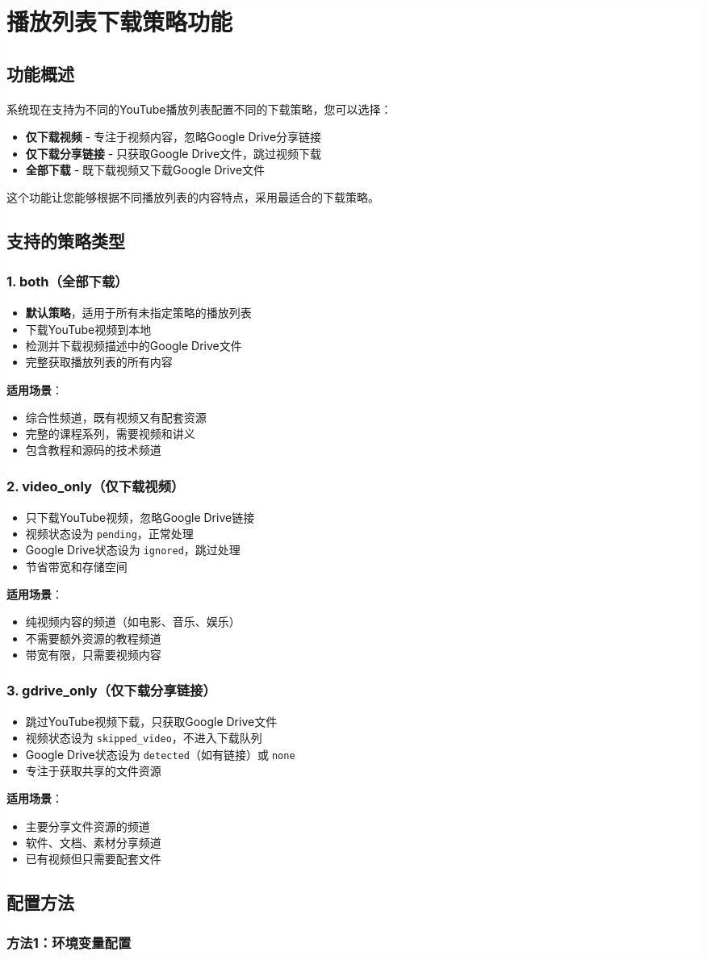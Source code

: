 # 播放列表下载策略功能

## 功能概述

系统现在支持为不同的YouTube播放列表配置不同的下载策略，您可以选择：

- **仅下载视频** - 专注于视频内容，忽略Google Drive分享链接
- **仅下载分享链接** - 只获取Google Drive文件，跳过视频下载
- **全部下载** - 既下载视频又下载Google Drive文件

这个功能让您能够根据不同播放列表的内容特点，采用最适合的下载策略。

## 支持的策略类型

### 1. both（全部下载）
- **默认策略**，适用于所有未指定策略的播放列表
- 下载YouTube视频到本地
- 检测并下载视频描述中的Google Drive文件
- 完整获取播放列表的所有内容

**适用场景**：
- 综合性频道，既有视频又有配套资源
- 完整的课程系列，需要视频和讲义
- 包含教程和源码的技术频道

### 2. video_only（仅下载视频）
- 只下载YouTube视频，忽略Google Drive链接
- 视频状态设为 `pending`，正常处理
- Google Drive状态设为 `ignored`，跳过处理
- 节省带宽和存储空间

**适用场景**：
- 纯视频内容的频道（如电影、音乐、娱乐）
- 不需要额外资源的教程频道
- 带宽有限，只需要视频内容

### 3. gdrive_only（仅下载分享链接）
- 跳过YouTube视频下载，只获取Google Drive文件
- 视频状态设为 `skipped_video`，不进入下载队列
- Google Drive状态设为 `detected`（如有链接）或 `none`
- 专注于获取共享的文件资源

**适用场景**：
- 主要分享文件资源的频道
- 软件、文档、素材分享频道
- 已有视频但只需要配套文件

## 配置方法

### 方法1：环境变量配置
